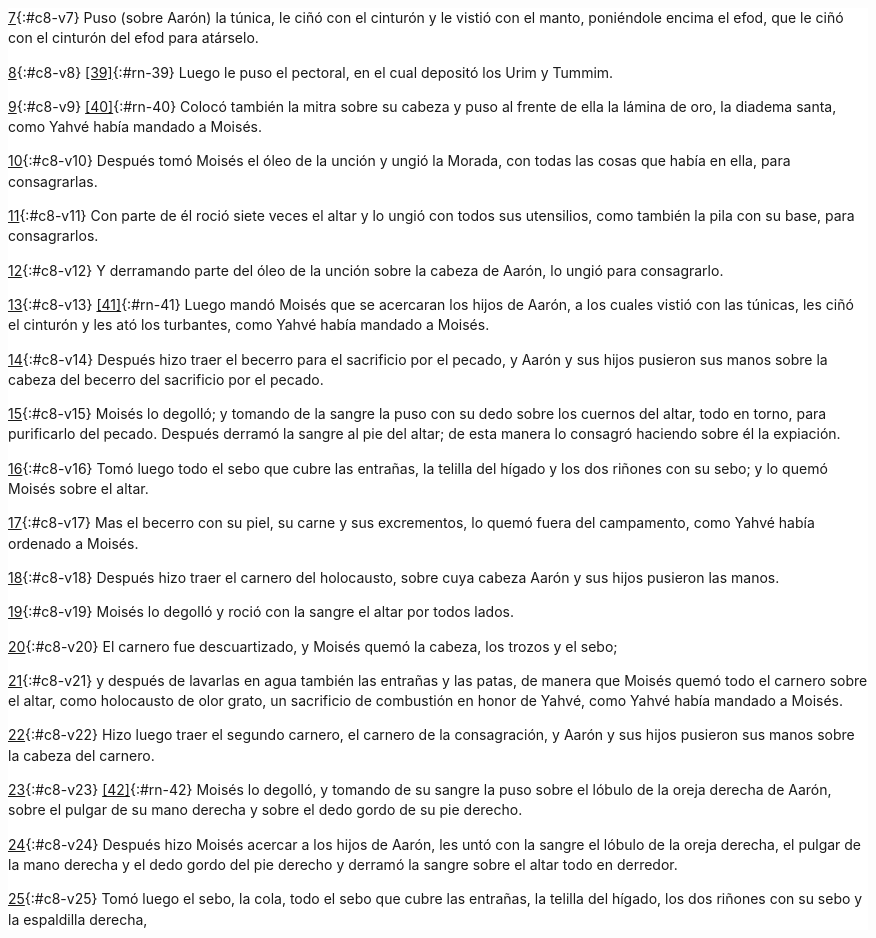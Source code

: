 [7](#c8-v7){:#c8-v7} Puso (sobre Aarón) la túnica, le ciñó con el cinturón y le vistió con el manto, poniéndole encima el efod, que le ciñó con el cinturón del efod para atárselo.

[8](#c8-v8){:#c8-v8} [[39]](#n-39){:#rn-39} Luego le puso el pectoral, en el cual depositó los Urim y Tummim.

[9](#c8-v9){:#c8-v9} [[40]](#n-40){:#rn-40} Colocó también la mitra sobre su cabeza y puso al frente de ella la lámina de oro, la diadema santa, como Yahvé había mandado a Moisés.

[10](#c8-v10){:#c8-v10} Después tomó Moisés el óleo de la unción y ungió la Morada, con todas las cosas que había en ella, para consagrarlas.

[11](#c8-v11){:#c8-v11} Con parte de él roció siete veces el altar y lo ungió con todos sus utensilios, como también la pila con su base, para consagrarlos.

[12](#c8-v12){:#c8-v12} Y derramando parte del óleo de la unción sobre la cabeza de Aarón, lo ungió para consagrarlo.

[13](#c8-v13){:#c8-v13} [[41]](#n-41){:#rn-41} Luego mandó Moisés que se acercaran los hijos de Aarón, a los cuales vistió con las túnicas, les ciñó el cinturón y les ató los turbantes, como Yahvé había mandado a Moisés.

[14](#c8-v14){:#c8-v14} Después hizo traer el becerro para el sacrificio por el pecado, y Aarón y sus hijos pusieron sus manos sobre la cabeza del becerro del sacrificio por el pecado.

[15](#c8-v15){:#c8-v15} Moisés lo degolló; y tomando de la sangre la puso con su dedo sobre los cuernos del altar, todo en torno, para purificarlo del pecado. Después derramó la sangre al pie del altar; de esta manera lo consagró haciendo sobre él la expiación.

[16](#c8-v16){:#c8-v16} Tomó luego todo el sebo que cubre las entrañas, la telilla del hígado y los dos riñones con su sebo; y lo quemó Moisés sobre el altar.

[17](#c8-v17){:#c8-v17} Mas el becerro con su piel, su carne y sus excrementos, lo quemó fuera del campamento, como Yahvé había ordenado a Moisés.

[18](#c8-v18){:#c8-v18} Después hizo traer el carnero del holocausto, sobre cuya cabeza Aarón y sus hijos pusieron las manos.

[19](#c8-v19){:#c8-v19} Moisés lo degolló y roció con la sangre el altar por todos lados.

[20](#c8-v20){:#c8-v20} El carnero fue descuartizado, y Moisés quemó la cabeza, los trozos y el sebo;

[21](#c8-v21){:#c8-v21} y después de lavarlas en agua también las entrañas y las patas, de manera que Moisés quemó todo el carnero sobre el altar, como holocausto de olor grato, un sacrificio de combustión en honor de Yahvé, como Yahvé había mandado a Moisés.

[22](#c8-v22){:#c8-v22} Hizo luego traer el segundo carnero, el carnero de la consagración, y Aarón y sus hijos pusieron sus manos sobre la cabeza del carnero.

[23](#c8-v23){:#c8-v23} [[42]](#n-42){:#rn-42} Moisés lo degolló, y tomando de su sangre la puso sobre el lóbulo de la oreja derecha de Aarón, sobre el pulgar de su mano derecha y sobre el dedo gordo de su pie derecho.

[24](#c8-v24){:#c8-v24} Después hizo Moisés acercar a los hijos de Aarón, les untó con la sangre el lóbulo de la oreja derecha, el pulgar de la mano derecha y el dedo gordo del pie derecho y derramó la sangre sobre el altar todo en derredor.

[25](#c8-v25){:#c8-v25} Tomó luego el sebo, la cola, todo el sebo que cubre las entrañas, la telilla del hígado, los dos riñones con su sebo y la espaldilla derecha,
